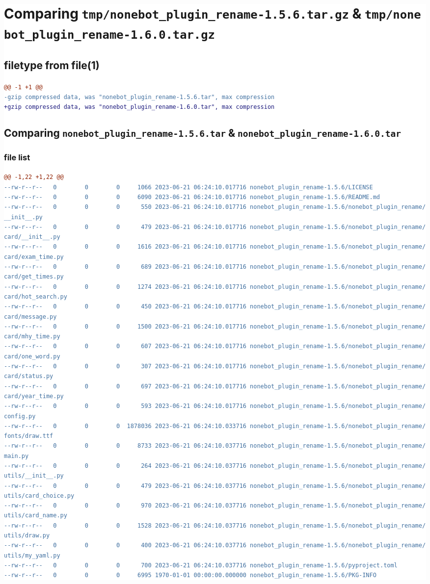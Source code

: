 # Comparing `tmp/nonebot_plugin_rename-1.5.6.tar.gz` & `tmp/nonebot_plugin_rename-1.6.0.tar.gz`

## filetype from file(1)

```diff
@@ -1 +1 @@
-gzip compressed data, was "nonebot_plugin_rename-1.5.6.tar", max compression
+gzip compressed data, was "nonebot_plugin_rename-1.6.0.tar", max compression
```

## Comparing `nonebot_plugin_rename-1.5.6.tar` & `nonebot_plugin_rename-1.6.0.tar`

### file list

```diff
@@ -1,22 +1,22 @@
--rw-r--r--   0        0        0     1066 2023-06-21 06:24:10.017716 nonebot_plugin_rename-1.5.6/LICENSE
--rw-r--r--   0        0        0     6090 2023-06-21 06:24:10.017716 nonebot_plugin_rename-1.5.6/README.md
--rw-r--r--   0        0        0      550 2023-06-21 06:24:10.017716 nonebot_plugin_rename-1.5.6/nonebot_plugin_rename/__init__.py
--rw-r--r--   0        0        0      479 2023-06-21 06:24:10.017716 nonebot_plugin_rename-1.5.6/nonebot_plugin_rename/card/__init__.py
--rw-r--r--   0        0        0     1616 2023-06-21 06:24:10.017716 nonebot_plugin_rename-1.5.6/nonebot_plugin_rename/card/exam_time.py
--rw-r--r--   0        0        0      689 2023-06-21 06:24:10.017716 nonebot_plugin_rename-1.5.6/nonebot_plugin_rename/card/get_times.py
--rw-r--r--   0        0        0     1274 2023-06-21 06:24:10.017716 nonebot_plugin_rename-1.5.6/nonebot_plugin_rename/card/hot_search.py
--rw-r--r--   0        0        0      450 2023-06-21 06:24:10.017716 nonebot_plugin_rename-1.5.6/nonebot_plugin_rename/card/message.py
--rw-r--r--   0        0        0     1500 2023-06-21 06:24:10.017716 nonebot_plugin_rename-1.5.6/nonebot_plugin_rename/card/mhy_time.py
--rw-r--r--   0        0        0      607 2023-06-21 06:24:10.017716 nonebot_plugin_rename-1.5.6/nonebot_plugin_rename/card/one_word.py
--rw-r--r--   0        0        0      307 2023-06-21 06:24:10.017716 nonebot_plugin_rename-1.5.6/nonebot_plugin_rename/card/status.py
--rw-r--r--   0        0        0      697 2023-06-21 06:24:10.017716 nonebot_plugin_rename-1.5.6/nonebot_plugin_rename/card/year_time.py
--rw-r--r--   0        0        0      593 2023-06-21 06:24:10.017716 nonebot_plugin_rename-1.5.6/nonebot_plugin_rename/config.py
--rw-r--r--   0        0        0  1878036 2023-06-21 06:24:10.033716 nonebot_plugin_rename-1.5.6/nonebot_plugin_rename/fonts/draw.ttf
--rw-r--r--   0        0        0     8733 2023-06-21 06:24:10.037716 nonebot_plugin_rename-1.5.6/nonebot_plugin_rename/main.py
--rw-r--r--   0        0        0      264 2023-06-21 06:24:10.037716 nonebot_plugin_rename-1.5.6/nonebot_plugin_rename/utils/__init__.py
--rw-r--r--   0        0        0      479 2023-06-21 06:24:10.037716 nonebot_plugin_rename-1.5.6/nonebot_plugin_rename/utils/card_choice.py
--rw-r--r--   0        0        0      970 2023-06-21 06:24:10.037716 nonebot_plugin_rename-1.5.6/nonebot_plugin_rename/utils/card_name.py
--rw-r--r--   0        0        0     1528 2023-06-21 06:24:10.037716 nonebot_plugin_rename-1.5.6/nonebot_plugin_rename/utils/draw.py
--rw-r--r--   0        0        0      400 2023-06-21 06:24:10.037716 nonebot_plugin_rename-1.5.6/nonebot_plugin_rename/utils/my_yaml.py
--rw-r--r--   0        0        0      700 2023-06-21 06:24:10.037716 nonebot_plugin_rename-1.5.6/pyproject.toml
--rw-r--r--   0        0        0     6995 1970-01-01 00:00:00.000000 nonebot_plugin_rename-1.5.6/PKG-INFO
```